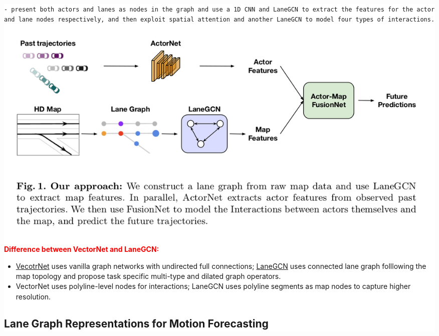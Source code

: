     - present both actors and lanes as nodes in the graph and use a 1D CNN and LaneGCN to extract the features for the actor and lane nodes respectively, and then exploit spatial attention and another LaneGCN to model four types of interactions.



![NN Architecture](images/NN_Architecture.png#pic_center)


**<font color=red>Difference between VectorNet and LaneGCN:</font>**

- <u>VecotrNet</u> uses vanilla graph networks with undirected full connections; <u>LaneGCN</u> uses connected lane graph folllowing the map topology and propose task specific multi-type and dilated graph operators.
- VectorNet uses polyline-level nodes for interactions; LaneGCN uses polyline segments as map nodes to capture higher resolution.

## Lane Graph Representations for Motion Forecasting
